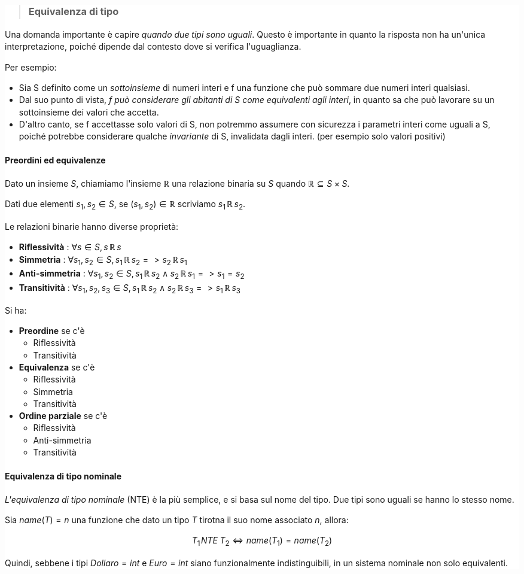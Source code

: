 
> ### Equivalenza di tipo

Una domanda importante è capire *quando due tipi sono uguali*. Questo è importante in quanto la risposta non ha un'unica interpretazione, poiché dipende dal contesto dove si verifica l'uguaglianza.

Per esempio: 
- Sia S definito come un *sottoinsieme* di numeri interi e f una funzione che può sommare due numeri interi qualsiasi.
- Dal suo punto di vista, *f può considerare gli abitanti di S come equivalenti agli interi*, in quanto sa che può lavorare su un sottoinsieme dei valori che accetta.
- D'altro canto, se f accettasse solo valori di S, non potremmo assumere con sicurezza i parametri interi come uguali a S, poiché potrebbe considerare qualche *invariante* di S, invalidata dagli interi. (per esempio solo valori positivi)

#### Preordini ed equivalenze

Dato un insieme $S$, chiamiamo l'insieme $\mathbb{R}$ una relazione binaria su $S$ quando $\mathbb{R} \subseteq S \times S$.

Dati due elementi $s_1,s_2 \in S$, se $(s_1,s_2) \in \mathbb{R}$ scriviamo $s_1 \hspace{2pt} \mathbb{R} \hspace{2pt} s_2$.

Le relazioni binarie hanno diverse proprietà:
- **Riflessività** : $\forall s \in S, s \hspace{2pt} \mathbb{R} \hspace{2pt} s$
- **Simmetria** : $\forall s_1,s_2 \in S, s_1 \hspace{2pt} \mathbb{R} \hspace{2pt} s_2 => s_2 \hspace{2pt} \mathbb{R} \hspace{2pt} s_1$
- **Anti-simmetria** : $\forall s_1,s_2 \in S, s_1 \hspace{2pt} \mathbb{R} \hspace{2pt} s_2 \wedge s_2 \hspace{2pt} \mathbb{R} \hspace{2pt} s_1 => s_1 = s_2$
- **Transitività** : $\forall s_1,s_2,s_3 \in S, s_1 \hspace{2pt} \mathbb{R} \hspace{2pt} s_2 \wedge s_2 \hspace{2pt} \mathbb{R} \hspace{2pt} s_3 => s_1 \hspace{2pt} \mathbb{R} \hspace{2pt} s_3$

Si ha:
- **Preordine** se c'è
  - Riflessività
  - Transitività
- **Equivalenza** se c'è
  - Riflessività
  - Simmetria
  - Transitività
- **Ordine parziale** se c'è
  - Riflessività
  - Anti-simmetria
  - Transitività

#### Equivalenza di tipo nominale

*L'equivalenza di tipo nominale* (NTE) è la più semplice, e si basa sul nome del tipo. Due tipi sono uguali se hanno lo stesso nome.

Sia $name(T)=n$ una funzione che dato un tipo $T$ tirotna il suo nome associato $n$, allora:

$$T_1 \hspace{1pt} NTE \hspace{3pt} T_2 \iff name(T_1) = name(T_2)$$

Quindi, sebbene i tipi $Dollaro=int$ e $Euro=int$ siano funzionalmente indistinguibili, in un sistema nominale non solo equivalenti.
